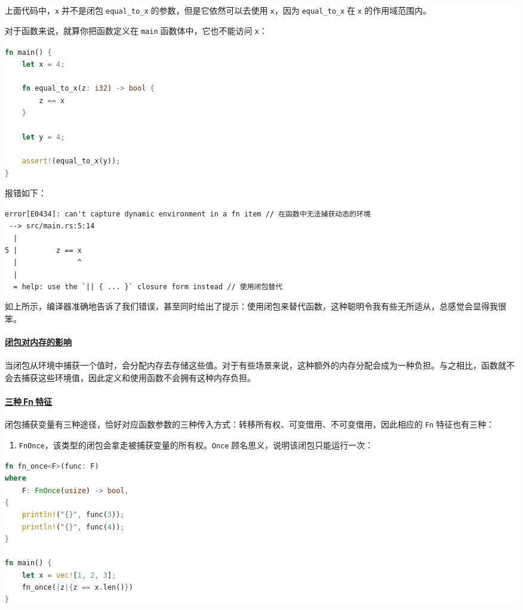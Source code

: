 上面代码中，`x` 并不是闭包 `equal_to_x` 的参数，但是它依然可以去使用 `x`，因为 `equal_to_x` 在 `x` 的作用域范围内。

对于函数来说，就算你把函数定义在 `main` 函数体中，它也不能访问 `x`：

```rust
fn main() {
    let x = 4;

    fn equal_to_x(z: i32) -> bool {
        z == x
    }

    let y = 4;

    assert!(equal_to_x(y));
}
```

报错如下：

```console
error[E0434]: can't capture dynamic environment in a fn item // 在函数中无法捕获动态的环境
 --> src/main.rs:5:14
  |
5 |         z == x
  |              ^
  |
  = help: use the `|| { ... }` closure form instead // 使用闭包替代
```

如上所示，编译器准确地告诉了我们错误，甚至同时给出了提示：使用闭包来替代函数，这种聪明令我有些无所适从，总感觉会显得我很笨。

#### [闭包对内存的影响](https://course.rs/advance/functional-programing/closure.html#%E9%97%AD%E5%8C%85%E5%AF%B9%E5%86%85%E5%AD%98%E7%9A%84%E5%BD%B1%E5%93%8D) <a href="#bi-bao-dui-nei-cun-de-ying-xiang" id="bi-bao-dui-nei-cun-de-ying-xiang"></a>

当闭包从环境中捕获一个值时，会分配内存去存储这些值。对于有些场景来说，这种额外的内存分配会成为一种负担。与之相比，函数就不会去捕获这些环境值，因此定义和使用函数不会拥有这种内存负担。

#### [三种 Fn 特征](https://course.rs/advance/functional-programing/closure.html#%E4%B8%89%E7%A7%8D-fn-%E7%89%B9%E5%BE%81) <a href="#san-zhong-fn-te-zheng" id="san-zhong-fn-te-zheng"></a>

闭包捕获变量有三种途径，恰好对应函数参数的三种传入方式：转移所有权、可变借用、不可变借用，因此相应的 `Fn` 特征也有三种：

1. `FnOnce`，该类型的闭包会拿走被捕获变量的所有权。`Once` 顾名思义，说明该闭包只能运行一次：

```rust
fn fn_once<F>(func: F)
where
    F: FnOnce(usize) -> bool,
{
    println!("{}", func(3));
    println!("{}", func(4));
}

fn main() {
    let x = vec![1, 2, 3];
    fn_once(|z|{z == x.len()})
}
```
